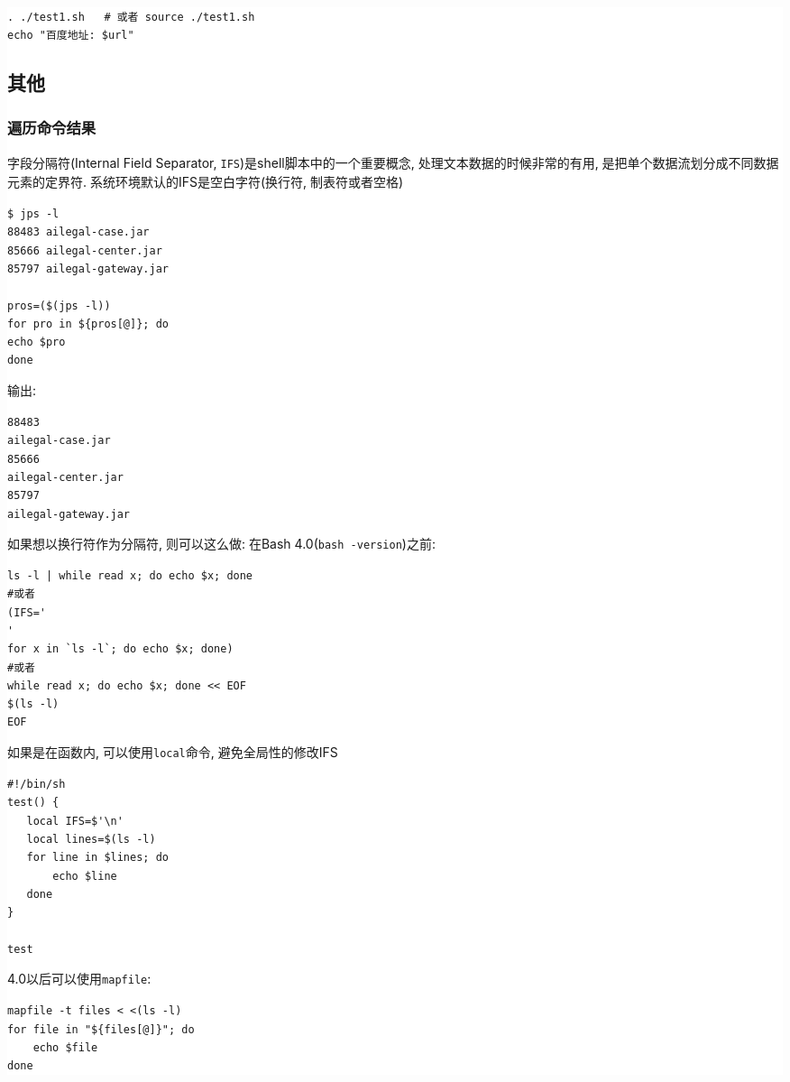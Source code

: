 ```shell
. ./test1.sh   # 或者 source ./test1.sh
echo "百度地址: $url"
```

## 其他
### 遍历命令结果
字段分隔符(Internal Field Separator, `IFS`)是shell脚本中的一个重要概念, 处理文本数据的时候非常的有用, 是把单个数据流划分成不同数据元素的定界符. 系统环境默认的IFS是空白字符(换行符, 制表符或者空格)
```shell
$ jps -l
88483 ailegal-case.jar
85666 ailegal-center.jar
85797 ailegal-gateway.jar

pros=($(jps -l))
for pro in ${pros[@]}; do
echo $pro
done
```
输出:
```
88483
ailegal-case.jar
85666
ailegal-center.jar
85797
ailegal-gateway.jar
```
如果想以换行符作为分隔符, 则可以这么做:
在Bash 4.0(`bash -version`)之前:
```shell
ls -l | while read x; do echo $x; done
#或者
(IFS='
'
for x in `ls -l`; do echo $x; done)
#或者
while read x; do echo $x; done << EOF
$(ls -l)
EOF
```
如果是在函数内, 可以使用`local`命令, 避免全局性的修改IFS
```shell
#!/bin/sh
test() {
   local IFS=$'\n'
   local lines=$(ls -l)
   for line in $lines; do
       echo $line
   done
}

test
```

4.0以后可以使用`mapfile`:
```shell
mapfile -t files < <(ls -l)
for file in "${files[@]}"; do
    echo $file
done
```
